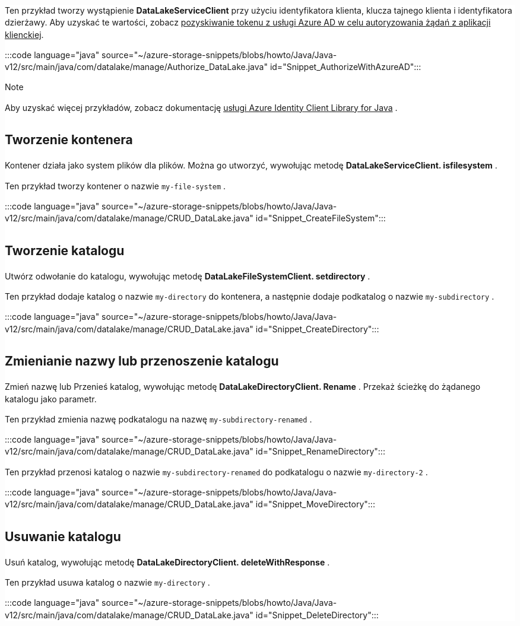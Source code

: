 Ten przykład tworzy wystąpienie **DataLakeServiceClient** przy użyciu identyfikatora klienta, klucza tajnego klienta i identyfikatora dzierżawy.  Aby uzyskać te wartości, zobacz [pozyskiwanie tokenu z usługi Azure AD w celu autoryzowania żądań z aplikacji klienckiej](../common/storage-auth-aad-app.md).

:::code language="java" source="~/azure-storage-snippets/blobs/howto/Java/Java-v12/src/main/java/com/datalake/manage/Authorize_DataLake.java" id="Snippet_AuthorizeWithAzureAD":::

> [!NOTE]
> Aby uzyskać więcej przykładów, zobacz dokumentację [usługi Azure Identity Client Library for Java](https://github.com/Azure/azure-sdk-for-java/tree/master/sdk/identity/azure-identity) .

## <a name="create-a-container"></a>Tworzenie kontenera

Kontener działa jako system plików dla plików. Można go utworzyć, wywołując metodę **DataLakeServiceClient. isfilesystem** .

Ten przykład tworzy kontener o nazwie `my-file-system` . 

:::code language="java" source="~/azure-storage-snippets/blobs/howto/Java/Java-v12/src/main/java/com/datalake/manage/CRUD_DataLake.java" id="Snippet_CreateFileSystem":::

## <a name="create-a-directory"></a>Tworzenie katalogu

Utwórz odwołanie do katalogu, wywołując metodę **DataLakeFileSystemClient. setdirectory** .

Ten przykład dodaje katalog o nazwie `my-directory` do kontenera, a następnie dodaje podkatalog o nazwie `my-subdirectory` . 

:::code language="java" source="~/azure-storage-snippets/blobs/howto/Java/Java-v12/src/main/java/com/datalake/manage/CRUD_DataLake.java" id="Snippet_CreateDirectory":::

## <a name="rename-or-move-a-directory"></a>Zmienianie nazwy lub przenoszenie katalogu

Zmień nazwę lub Przenieś katalog, wywołując metodę **DataLakeDirectoryClient. Rename** . Przekaż ścieżkę do żądanego katalogu jako parametr. 

Ten przykład zmienia nazwę podkatalogu na nazwę `my-subdirectory-renamed` .

:::code language="java" source="~/azure-storage-snippets/blobs/howto/Java/Java-v12/src/main/java/com/datalake/manage/CRUD_DataLake.java" id="Snippet_RenameDirectory":::

Ten przykład przenosi katalog o nazwie `my-subdirectory-renamed` do podkatalogu o nazwie `my-directory-2` . 

:::code language="java" source="~/azure-storage-snippets/blobs/howto/Java/Java-v12/src/main/java/com/datalake/manage/CRUD_DataLake.java" id="Snippet_MoveDirectory":::

## <a name="delete-a-directory"></a>Usuwanie katalogu

Usuń katalog, wywołując metodę **DataLakeDirectoryClient. deleteWithResponse** .

Ten przykład usuwa katalog o nazwie `my-directory` .   

:::code language="java" source="~/azure-storage-snippets/blobs/howto/Java/Java-v12/src/main/java/com/datalake/manage/CRUD_DataLake.java" id="Snippet_DeleteDirectory":::
